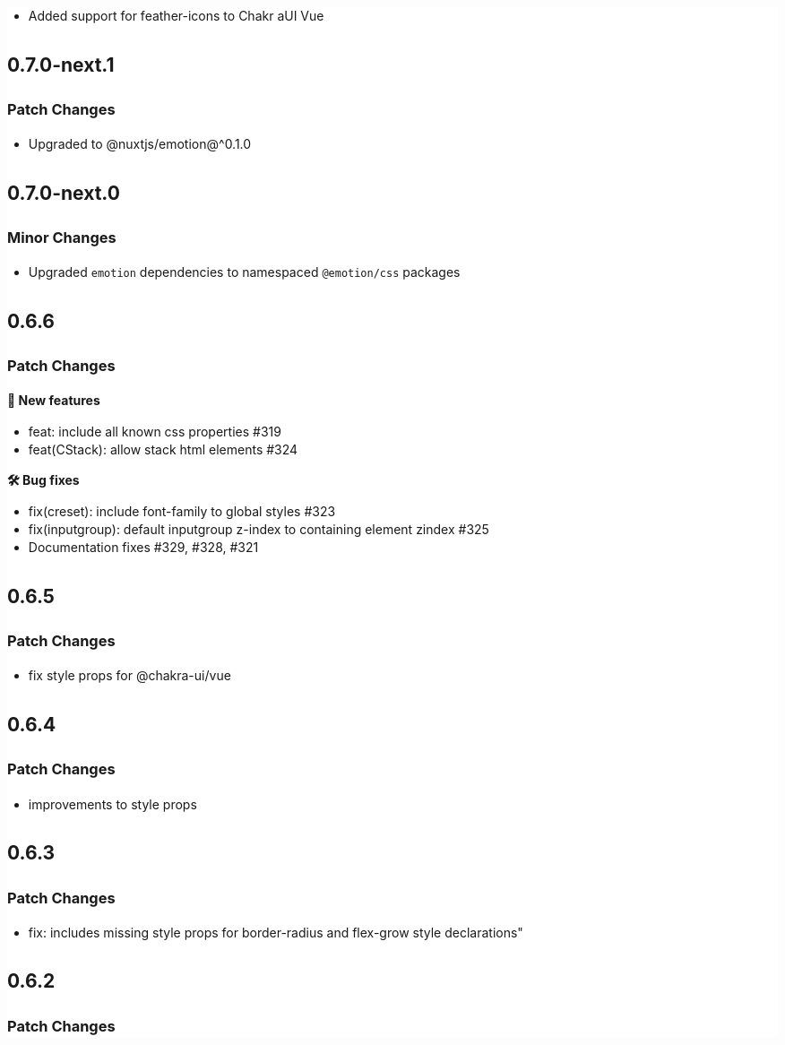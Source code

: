 - Added support for feather-icons to Chakr aUI Vue

## 0.7.0-next.1

### Patch Changes

- Upgraded to @nuxtjs/emotion@^0.1.0

## 0.7.0-next.0

### Minor Changes

- Upgraded `emotion` dependencies to namespaced `@emotion/css` packages

## 0.6.6

### Patch Changes

**🌟 New features**

- feat: include all known css properties #319
- feat(CStack): allow stack html elements #324

**🛠 Bug fixes**

- fix(creset): include font-family to global styles #323
- fix(inputgroup): default inputgroup z-index to containing element zindex #325
- Documentation fixes #329, #328, #321

## 0.6.5

### Patch Changes

- fix style props for @chakra-ui/vue

## 0.6.4

### Patch Changes

- improvements to style props

## 0.6.3

### Patch Changes

- fix: includes missing style props for border-radius and flex-grow style declarations"

## 0.6.2

### Patch Changes
